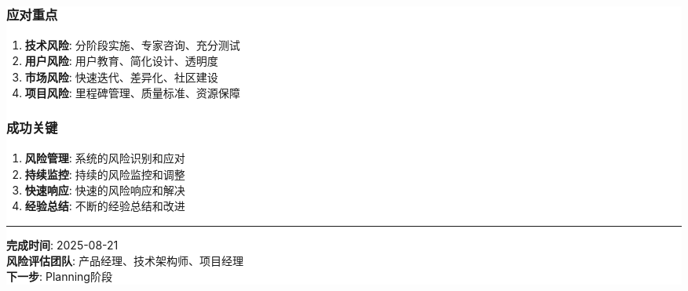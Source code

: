 ### 应对重点
1. **技术风险**: 分阶段实施、专家咨询、充分测试
2. **用户风险**: 用户教育、简化设计、透明度
3. **市场风险**: 快速迭代、差异化、社区建设
4. **项目风险**: 里程碑管理、质量标准、资源保障

### 成功关键
1. **风险管理**: 系统的风险识别和应对
2. **持续监控**: 持续的风险监控和调整
3. **快速响应**: 快速的风险响应和解决
4. **经验总结**: 不断的经验总结和改进

---

**完成时间**: 2025-08-21  
**风险评估团队**: 产品经理、技术架构师、项目经理  
**下一步**: Planning阶段